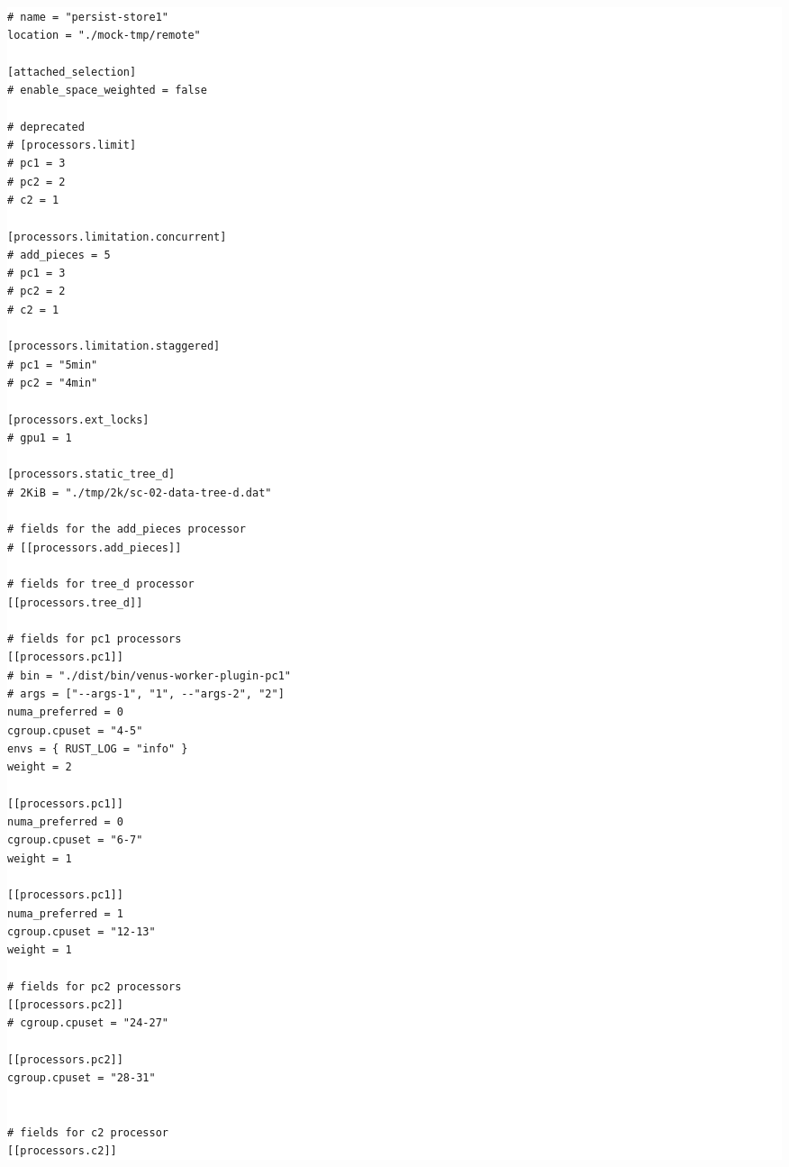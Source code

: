 ```
# name = "persist-store1"
location = "./mock-tmp/remote"

[attached_selection]
# enable_space_weighted = false

# deprecated
# [processors.limit]
# pc1 = 3
# pc2 = 2
# c2 = 1

[processors.limitation.concurrent]
# add_pieces = 5
# pc1 = 3
# pc2 = 2
# c2 = 1

[processors.limitation.staggered]
# pc1 = "5min"
# pc2 = "4min"

[processors.ext_locks]
# gpu1 = 1

[processors.static_tree_d]
# 2KiB = "./tmp/2k/sc-02-data-tree-d.dat"

# fields for the add_pieces processor
# [[processors.add_pieces]]

# fields for tree_d processor
[[processors.tree_d]]

# fields for pc1 processors
[[processors.pc1]]
# bin = "./dist/bin/venus-worker-plugin-pc1"
# args = ["--args-1", "1", --"args-2", "2"]
numa_preferred = 0
cgroup.cpuset = "4-5"
envs = { RUST_LOG = "info" }
weight = 2

[[processors.pc1]]
numa_preferred = 0
cgroup.cpuset = "6-7"
weight = 1

[[processors.pc1]]
numa_preferred = 1
cgroup.cpuset = "12-13"
weight = 1

# fields for pc2 processors
[[processors.pc2]]
# cgroup.cpuset = "24-27"

[[processors.pc2]]
cgroup.cpuset = "28-31"


# fields for c2 processor
[[processors.c2]]
```
